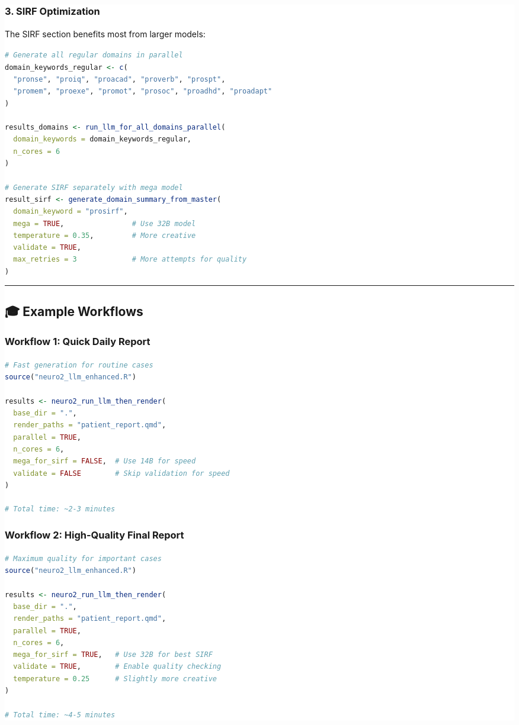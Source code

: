 ### 3. SIRF Optimization

The SIRF section benefits most from larger models:

```r
# Generate all regular domains in parallel
domain_keywords_regular <- c(
  "pronse", "proiq", "proacad", "proverb", "prospt", 
  "promem", "proexe", "promot", "prosoc", "proadhd", "proadapt"
)

results_domains <- run_llm_for_all_domains_parallel(
  domain_keywords = domain_keywords_regular,
  n_cores = 6
)

# Generate SIRF separately with mega model
result_sirf <- generate_domain_summary_from_master(
  domain_keyword = "prosirf",
  mega = TRUE,                # Use 32B model
  temperature = 0.35,         # More creative
  validate = TRUE,
  max_retries = 3             # More attempts for quality
)
```

---

## 🎓 Example Workflows

### Workflow 1: Quick Daily Report

```r
# Fast generation for routine cases
source("neuro2_llm_enhanced.R")

results <- neuro2_run_llm_then_render(
  base_dir = ".",
  render_paths = "patient_report.qmd",
  parallel = TRUE,
  n_cores = 6,
  mega_for_sirf = FALSE,  # Use 14B for speed
  validate = FALSE        # Skip validation for speed
)

# Total time: ~2-3 minutes
```

### Workflow 2: High-Quality Final Report

```r
# Maximum quality for important cases
source("neuro2_llm_enhanced.R")

results <- neuro2_run_llm_then_render(
  base_dir = ".",
  render_paths = "patient_report.qmd",
  parallel = TRUE,
  n_cores = 6,
  mega_for_sirf = TRUE,   # Use 32B for best SIRF
  validate = TRUE,        # Enable quality checking
  temperature = 0.25      # Slightly more creative
)

# Total time: ~4-5 minutes
```
